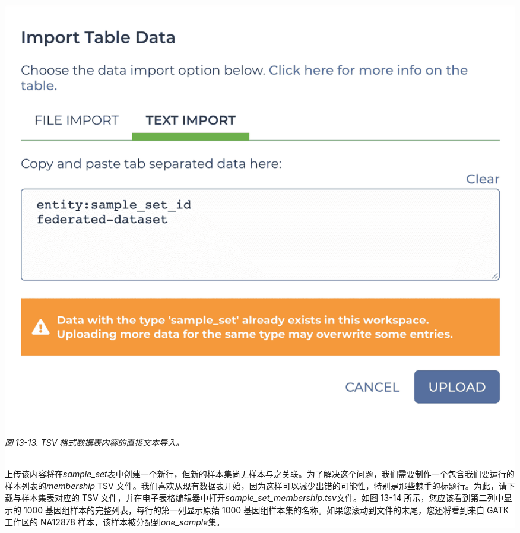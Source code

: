 ![TSV 格式数据表内容的直接文本导入。](img/gitc_1313.png)

###### 图 13-13\. TSV 格式数据表内容的直接文本导入。

上传该内容将在*sample_set*表中创建一个新行，但新的样本集尚无样本与之关联。为了解决这个问题，我们需要制作一个包含我们要运行的样本列表的*membership* TSV 文件。我们喜欢从现有数据表开始，因为这样可以减少出错的可能性，特别是那些棘手的标题行。为此，请下载与样本集表对应的 TSV 文件，并在电子表格编辑器中打开*sample_set_membership.tsv*文件。如图 13-14 所示，您应该看到第二列中显示的 1000 基因组样本的完整列表，每行的第一列显示原始 1000 基因组样本集的名称。如果您滚动到文件的末尾，您还将看到来自 GATK 工作区的 NA12878 样本，该样本被分配到*one_sample*集。
